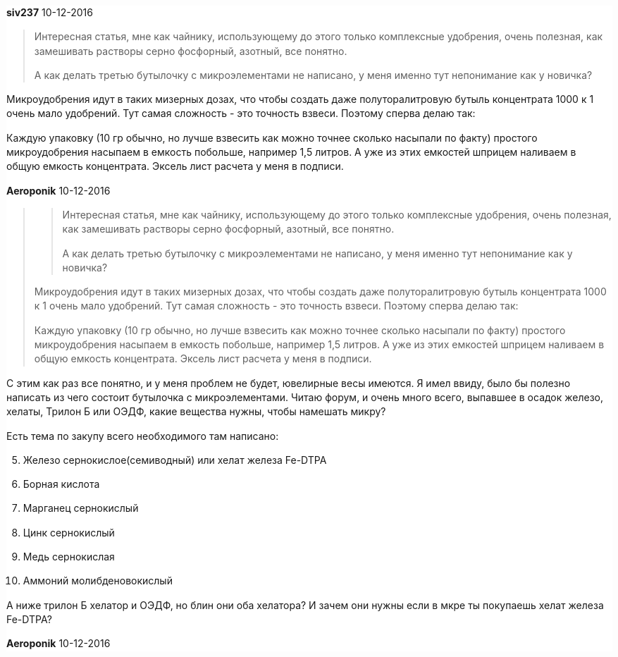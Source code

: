 
**siv237** 10-12-2016

> Интересная статья, мне как чайнику, использующему до этого только комплексные удобрения, очень полезная, как замешивать растворы серно фосфорный, азотный, все понятно. 
> 
> А как делать третью бутылочку с микроэлементами не написано, у меня именно тут непонимание как у новичка?

Микроудобрения идут в таких мизерных дозах, что чтобы создать даже полуторалитровую бутыль концентрата 1000 к 1 очень мало удобрений. Тут самая сложность - это точность взвеси. Поэтому сперва делаю так:

Каждую упаковку (10 гр обычно, но лучше взвесить как можно точнее сколько насыпали по факту) простого микроудобрения насыпаем в емкость побольше, например 1,5 литров. А уже из этих емкостей шприцем наливаем в общую емкость концентрата. Эксель лист расчета у меня в подписи.


**Aeroponik** 10-12-2016

> > Интересная статья, мне как чайнику, использующему до этого только комплексные удобрения, очень полезная, как замешивать растворы серно фосфорный, азотный, все понятно. 
> > 
> > А как делать третью бутылочку с микроэлементами не написано, у меня именно тут непонимание как у новичка?
> 
> 
> 
> Микроудобрения идут в таких мизерных дозах, что чтобы создать даже полуторалитровую бутыль концентрата 1000 к 1 очень мало удобрений. Тут самая сложность - это точность взвеси. Поэтому сперва делаю так:
> 
> Каждую упаковку (10 гр обычно, но лучше взвесить как можно точнее сколько насыпали по факту) простого микроудобрения насыпаем в емкость побольше, например 1,5 литров. А уже из этих емкостей шприцем наливаем в общую емкость концентрата. Эксель лист расчета у меня в подписи.

С этим как раз все понятно, и у меня проблем не будет, ювелирные весы имеются. Я имел ввиду, было бы полезно написать из чего состоит бутылочка с микроэлементами. Читаю форум, и очень много всего, выпавшее в осадок железо, хелаты, Трилон Б или ОЭДФ, какие вещества нужны, чтобы намешать микру?

Есть тема по закупу всего необходимого там написано: 

5. Железо сернокислое(семиводный) или хелат железа Fe-DTPA

6. Борная кислота

7. Марганец сернокислый

8. Цинк сернокислый

9. Медь сернокислая

10. Аммоний молибденовокислый

А ниже трилон Б хелатор и ОЭДФ, но блин они оба хелатора? И зачем они нужны если в мкре ты покупаешь хелат железа Fe-DTPA?


**Aeroponik** 10-12-2016
